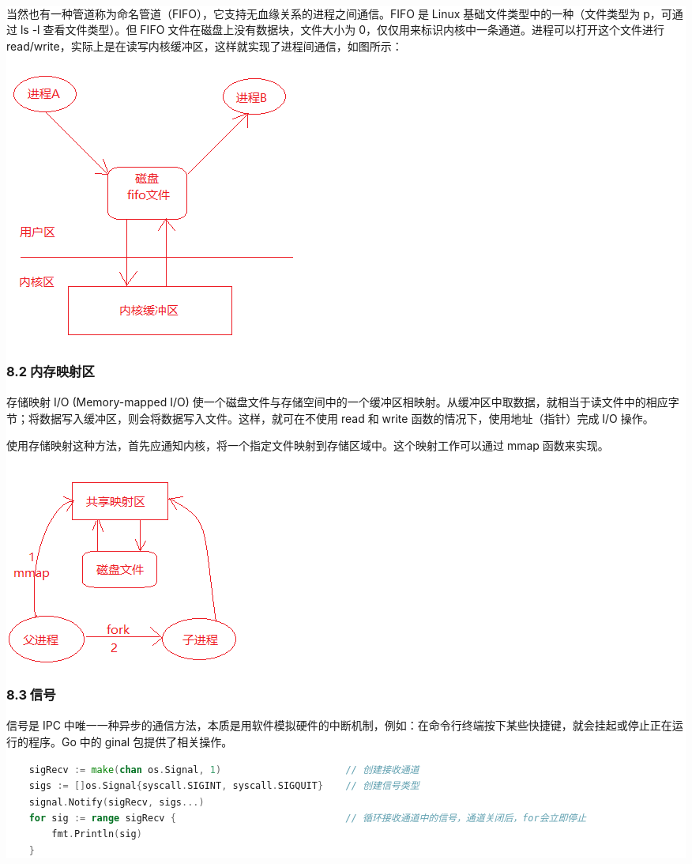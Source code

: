 当然也有一种管道称为命名管道（FIFO），它支持无血缘关系的进程之间通信。FIFO 是 Linux 基础文件类型中的一种（文件类型为 p，可通过 ls -l 查看文件类型）。但 FIFO 文件在磁盘上没有数据块，文件大小为 0，仅仅用来标识内核中一条通道。进程可以打开这个文件进行 read/write，实际上是在读写内核缓冲区，这样就实现了进程间通信，如图所示：

![](../../images/node/02-11.png)

### 8.2 内存映射区

存储映射 I/O (Memory-mapped I/O) 使一个磁盘文件与存储空间中的一个缓冲区相映射。从缓冲区中取数据，就相当于读文件中的相应字节；将数据写入缓冲区，则会将数据写入文件。这样，就可在不使用 read 和 write 函数的情况下，使用地址（指针）完成 I/O 操作。

使用存储映射这种方法，首先应通知内核，将一个指定文件映射到存储区域中。这个映射工作可以通过 mmap 函数来实现。

![](../../images/node/02-12.png)

### 8.3 信号

信号是 IPC 中唯一一种异步的通信方法，本质是用软件模拟硬件的中断机制，例如：在命令行终端按下某些快捷键，就会挂起或停止正在运行的程序。Go 中的 ginal 包提供了相关操作。

```go
	sigRecv := make(chan os.Signal, 1)                      // 创建接收通道
	sigs := []os.Signal{syscall.SIGINT, syscall.SIGQUIT}    // 创建信号类型
	signal.Notify(sigRecv, sigs...)
	for sig := range sigRecv {                              // 循环接收通道中的信号，通道关闭后，for会立即停止
		fmt.Println(sig)
	}
```
